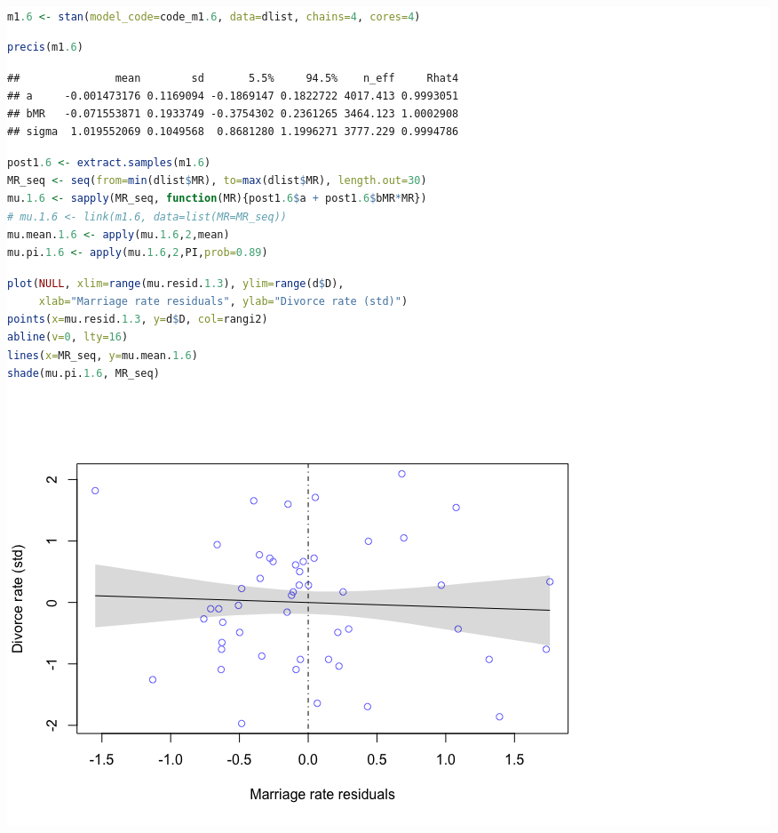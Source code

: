 ``` r
m1.6 <- stan(model_code=code_m1.6, data=dlist, chains=4, cores=4)
```

``` r
precis(m1.6)
```

    ##               mean        sd       5.5%     94.5%    n_eff     Rhat4
    ## a     -0.001473176 0.1169094 -0.1869147 0.1822722 4017.413 0.9993051
    ## bMR   -0.071553871 0.1933749 -0.3754302 0.2361265 3464.123 1.0002908
    ## sigma  1.019552069 0.1049568  0.8681280 1.1996271 3777.229 0.9994786

``` r
post1.6 <- extract.samples(m1.6)
MR_seq <- seq(from=min(dlist$MR), to=max(dlist$MR), length.out=30)
mu.1.6 <- sapply(MR_seq, function(MR){post1.6$a + post1.6$bMR*MR})
# mu.1.6 <- link(m1.6, data=list(MR=MR_seq))
mu.mean.1.6 <- apply(mu.1.6,2,mean)
mu.pi.1.6 <- apply(mu.1.6,2,PI,prob=0.89)
```

``` r
plot(NULL, xlim=range(mu.resid.1.3), ylim=range(d$D),
     xlab="Marriage rate residuals", ylab="Divorce rate (std)")
points(x=mu.resid.1.3, y=d$D, col=rangi2)
abline(v=0, lty=16)
lines(x=MR_seq, y=mu.mean.1.6)
shade(mu.pi.1.6, MR_seq)
```

![](WaffleDivorce_files/figure-gfm/unnamed-chunk-34-1.png)
